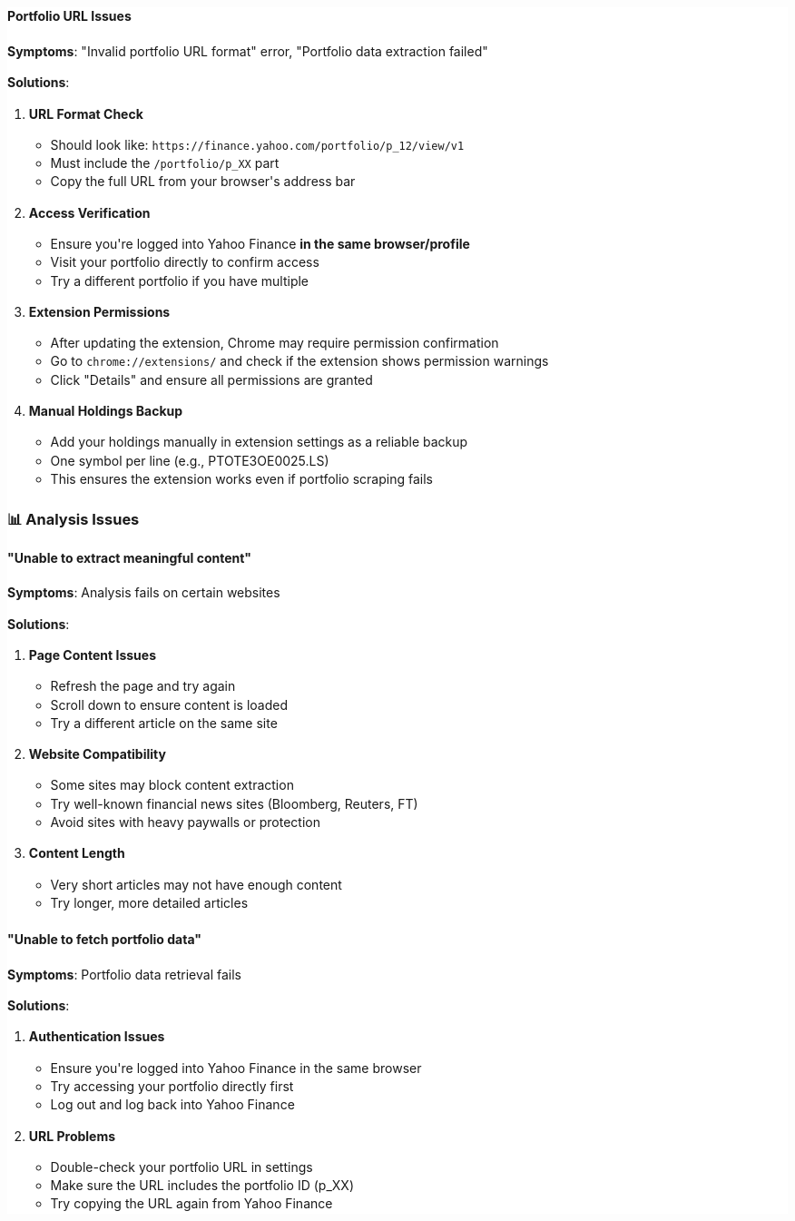 #### Portfolio URL Issues
**Symptoms**: "Invalid portfolio URL format" error, "Portfolio data extraction failed"

**Solutions**:
1. **URL Format Check**
   - Should look like: `https://finance.yahoo.com/portfolio/p_12/view/v1`
   - Must include the `/portfolio/p_XX` part
   - Copy the full URL from your browser's address bar

2. **Access Verification**
   - Ensure you're logged into Yahoo Finance **in the same browser/profile**
   - Visit your portfolio directly to confirm access
   - Try a different portfolio if you have multiple

3. **Extension Permissions**
   - After updating the extension, Chrome may require permission confirmation
   - Go to `chrome://extensions/` and check if the extension shows permission warnings
   - Click "Details" and ensure all permissions are granted

4. **Manual Holdings Backup**
   - Add your holdings manually in extension settings as a reliable backup
   - One symbol per line (e.g., PTOTE3OE0025.LS)
   - This ensures the extension works even if portfolio scraping fails

### 📊 Analysis Issues

#### "Unable to extract meaningful content"
**Symptoms**: Analysis fails on certain websites

**Solutions**:
1. **Page Content Issues**
   - Refresh the page and try again
   - Scroll down to ensure content is loaded
   - Try a different article on the same site

2. **Website Compatibility**
   - Some sites may block content extraction
   - Try well-known financial news sites (Bloomberg, Reuters, FT)
   - Avoid sites with heavy paywalls or protection

3. **Content Length**
   - Very short articles may not have enough content
   - Try longer, more detailed articles

#### "Unable to fetch portfolio data"
**Symptoms**: Portfolio data retrieval fails

**Solutions**:
1. **Authentication Issues**
   - Ensure you're logged into Yahoo Finance in the same browser
   - Try accessing your portfolio directly first
   - Log out and log back into Yahoo Finance

2. **URL Problems**
   - Double-check your portfolio URL in settings
   - Make sure the URL includes the portfolio ID (p_XX)
   - Try copying the URL again from Yahoo Finance
